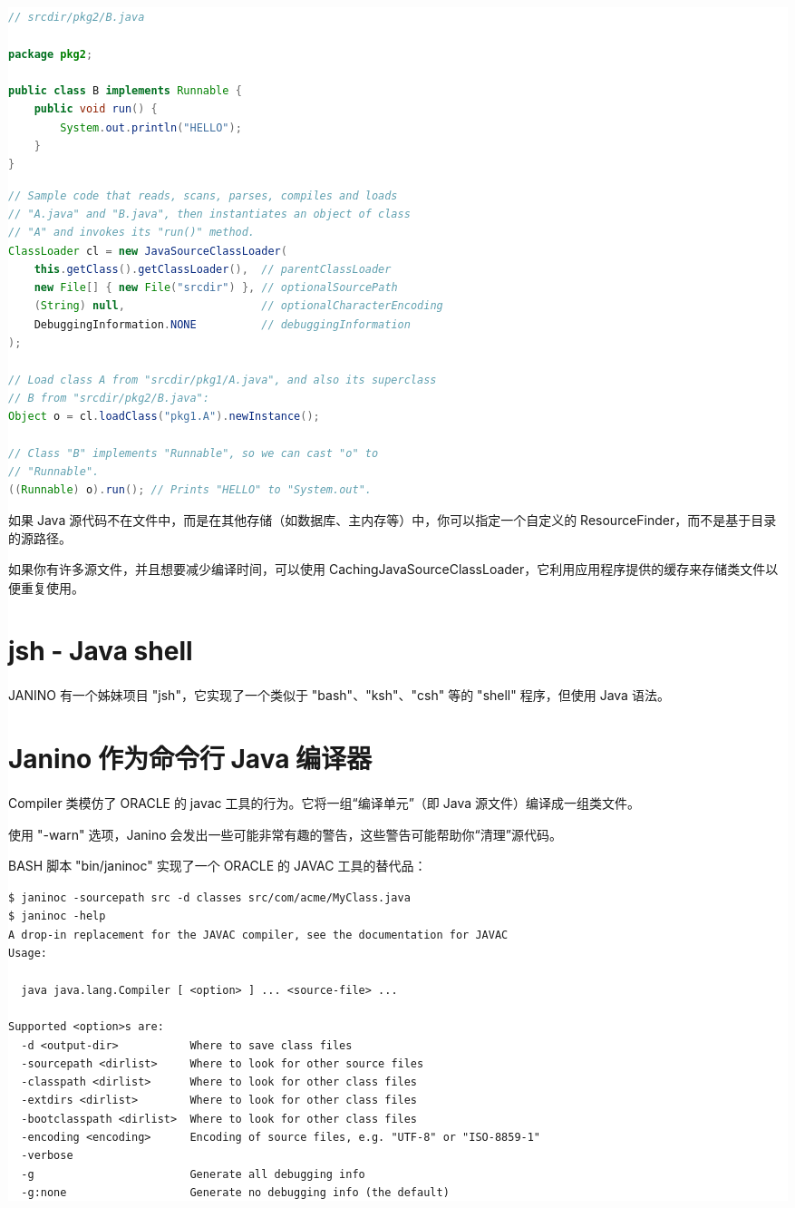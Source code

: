 ```java
// srcdir/pkg2/B.java
 
package pkg2;
 
public class B implements Runnable {
    public void run() {
        System.out.println("HELLO");
    }
}
```

```java
// Sample code that reads, scans, parses, compiles and loads
// "A.java" and "B.java", then instantiates an object of class
// "A" and invokes its "run()" method.
ClassLoader cl = new JavaSourceClassLoader(
    this.getClass().getClassLoader(),  // parentClassLoader
    new File[] { new File("srcdir") }, // optionalSourcePath
    (String) null,                     // optionalCharacterEncoding
    DebuggingInformation.NONE          // debuggingInformation
);
 
// Load class A from "srcdir/pkg1/A.java", and also its superclass
// B from "srcdir/pkg2/B.java":
Object o = cl.loadClass("pkg1.A").newInstance();
 
// Class "B" implements "Runnable", so we can cast "o" to
// "Runnable".
((Runnable) o).run(); // Prints "HELLO" to "System.out".
```

如果 Java 源代码不在文件中，而是在其他存储（如数据库、主内存等）中，你可以指定一个自定义的 ResourceFinder，而不是基于目录的源路径。

如果你有许多源文件，并且想要减少编译时间，可以使用 CachingJavaSourceClassLoader，它利用应用程序提供的缓存来存储类文件以便重复使用。

# jsh - Java shell

JANINO 有一个姊妹项目 "jsh"，它实现了一个类似于 "bash"、"ksh"、"csh" 等的 "shell" 程序，但使用 Java 语法。

# Janino 作为命令行 Java 编译器

Compiler 类模仿了 ORACLE 的 javac 工具的行为。它将一组“编译单元”（即 Java 源文件）编译成一组类文件。

使用 "-warn" 选项，Janino 会发出一些可能非常有趣的警告，这些警告可能帮助你“清理”源代码。

BASH 脚本 "bin/janinoc" 实现了一个 ORACLE 的 JAVAC 工具的替代品：

```
$ janinoc -sourcepath src -d classes src/com/acme/MyClass.java
$ janinoc -help
A drop-in replacement for the JAVAC compiler, see the documentation for JAVAC
Usage:
 
  java java.lang.Compiler [ <option> ] ... <source-file> ...
 
Supported <option>s are:
  -d <output-dir>           Where to save class files
  -sourcepath <dirlist>     Where to look for other source files
  -classpath <dirlist>      Where to look for other class files
  -extdirs <dirlist>        Where to look for other class files
  -bootclasspath <dirlist>  Where to look for other class files
  -encoding <encoding>      Encoding of source files, e.g. "UTF-8" or "ISO-8859-1"
  -verbose
  -g                        Generate all debugging info
  -g:none                   Generate no debugging info (the default)
```